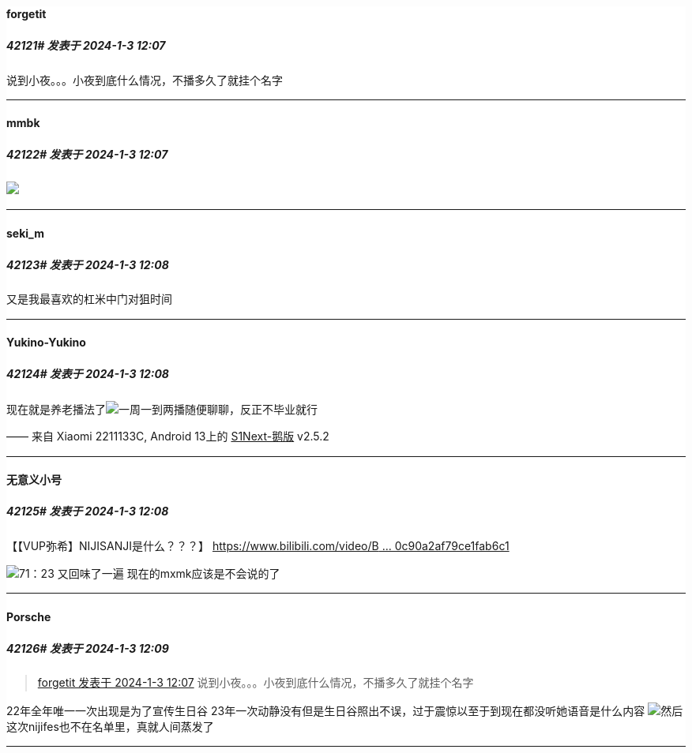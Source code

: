 ####  forgetit  
##### 42121#       发表于 2024-1-3 12:07

说到小夜。。。小夜到底什么情况，不播多久了就挂个名字

*****

####  mmbk  
##### 42122#       发表于 2024-1-3 12:07

<img src="https://static.saraba1st.com/image/smiley/face2017/221.png" referrerpolicy="no-referrer">

*****

####  seki_m  
##### 42123#       发表于 2024-1-3 12:08

又是我最喜欢的杠米中门对狙时间

*****

####  Yukino-Yukino  
##### 42124#       发表于 2024-1-3 12:08

现在就是养老播法了<img src="https://static.saraba1st.com/image/smiley/face2017/009.gif" referrerpolicy="no-referrer">一周一到两播随便聊聊，反正不毕业就行

—— 来自 Xiaomi 2211133C, Android 13上的 [S1Next-鹅版](https://github.com/ykrank/S1-Next/releases) v2.5.2

*****

####  无意义小号  
##### 42125#       发表于 2024-1-3 12:08

【【VUP弥希】NIJISANJI是什么？？？】 [https://www.bilibili.com/video/B ... 0c90a2af79ce1fab6c1](https://www.bilibili.com/video/BV1AJ411D7uF/?share_source=copy_web&amp;vd_source=4089d5cd1ab480c90a2af79ce1fab6c1)

<img src="https://static.saraba1st.com/image/smiley/face2017/077.png" referrerpolicy="no-referrer">71：23 又回味了一遍 现在的mxmk应该是不会说的了

*****

####  Porsche  
##### 42126#       发表于 2024-1-3 12:09

<blockquote><a href="httphttps://bbs.saraba1st.com/2b/forum.php?mod=redirect&amp;goto=findpost&amp;pid=63521099&amp;ptid=2162099" target="_blank">forgetit 发表于 2024-1-3 12:07</a>
说到小夜。。。小夜到底什么情况，不播多久了就挂个名字</blockquote>
22年全年唯一一次出现是为了宣传生日谷
23年一次动静没有但是生日谷照出不误，过于震惊以至于到现在都没听她语音是什么内容
<img src="https://static.saraba1st.com/image/smiley/face2017/067.png" referrerpolicy="no-referrer">然后这次nijifes也不在名单里，真就人间蒸发了

*****
